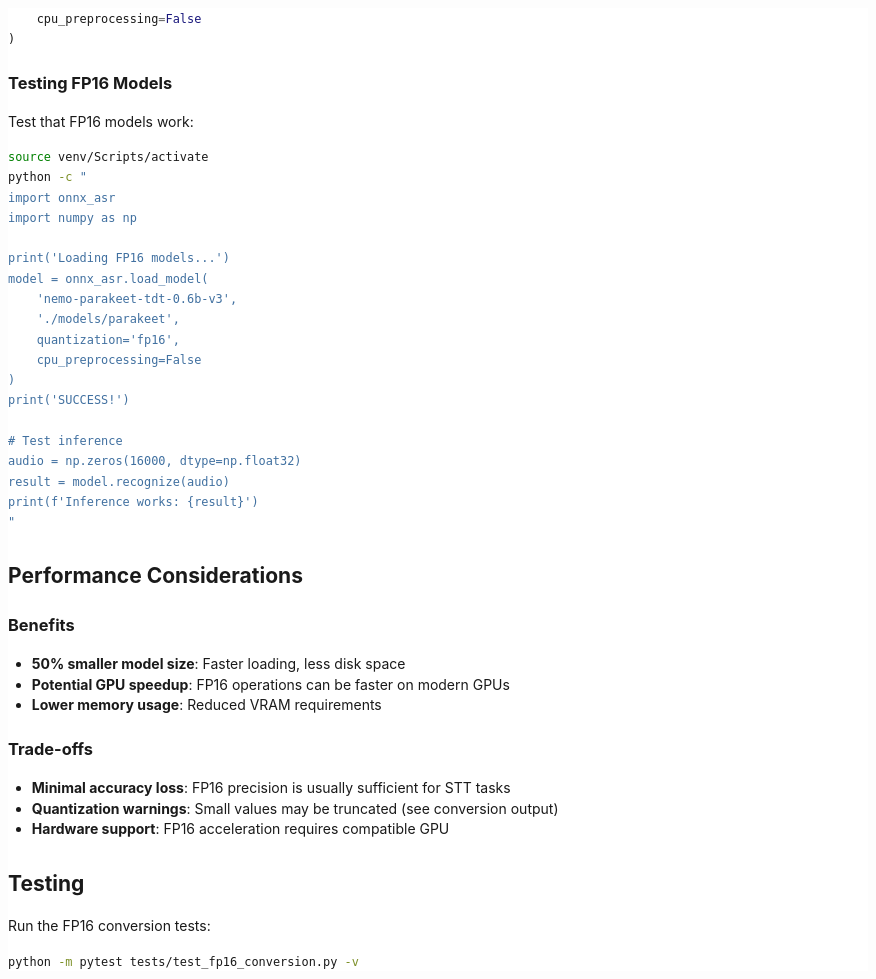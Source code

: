 ```python
    cpu_preprocessing=False
)
```

### Testing FP16 Models

Test that FP16 models work:

```bash
source venv/Scripts/activate
python -c "
import onnx_asr
import numpy as np

print('Loading FP16 models...')
model = onnx_asr.load_model(
    'nemo-parakeet-tdt-0.6b-v3',
    './models/parakeet',
    quantization='fp16',
    cpu_preprocessing=False
)
print('SUCCESS!')

# Test inference
audio = np.zeros(16000, dtype=np.float32)
result = model.recognize(audio)
print(f'Inference works: {result}')
"
```

## Performance Considerations

### Benefits

- **50% smaller model size**: Faster loading, less disk space
- **Potential GPU speedup**: FP16 operations can be faster on modern GPUs
- **Lower memory usage**: Reduced VRAM requirements

### Trade-offs

- **Minimal accuracy loss**: FP16 precision is usually sufficient for STT tasks
- **Quantization warnings**: Small values may be truncated (see conversion output)
- **Hardware support**: FP16 acceleration requires compatible GPU

## Testing

Run the FP16 conversion tests:

```bash
python -m pytest tests/test_fp16_conversion.py -v
```
